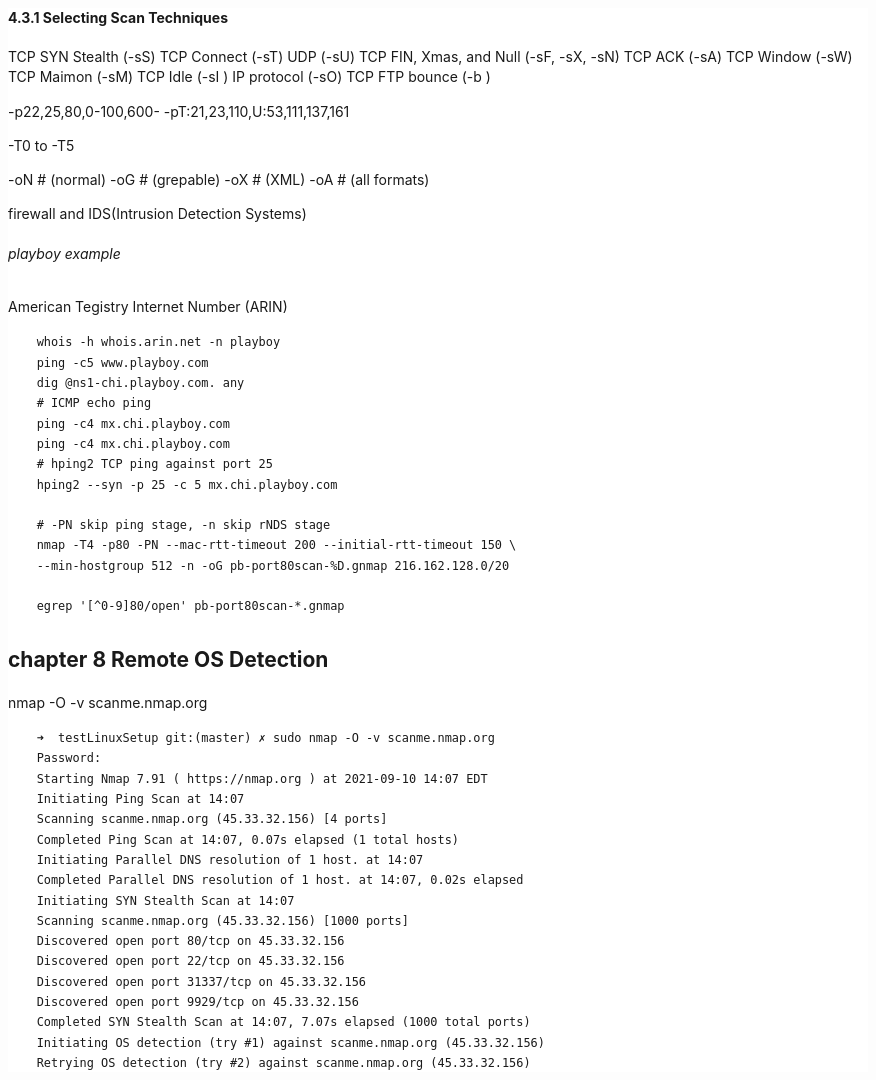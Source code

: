 #### 4.3.1 Selecting Scan Techniques
TCP SYN Stealth (-sS)
TCP Connect (-sT)
UDP (-sU)
TCP FIN, Xmas, and Null (-sF, -sX, -sN)
TCP ACK (-sA)
TCP Window (-sW)
TCP Maimon (-sM)
TCP Idle (-sI <zombie host>)
IP protocol (-sO)
TCP FTP bounce (-b <FTP bounce proxy>)

-p22,25,80,0-100,600-
-pT:21,23,110,U:53,111,137,161

-T0 to -T5

-oN <fileName> # (normal)
-oG <fileName> # (grepable)
-oX <fileName> # (XML)
-oA <baseName> # (all formats)

firewall and IDS(Intrusion Detection Systems)

###### playboy example
American Tegistry Internet Number (ARIN)
```shell
	whois -h whois.arin.net -n playboy
	ping -c5 www.playboy.com
	dig @ns1-chi.playboy.com. any
	# ICMP echo ping
	ping -c4 mx.chi.playboy.com
	ping -c4 mx.chi.playboy.com
	# hping2 TCP ping against port 25
	hping2 --syn -p 25 -c 5 mx.chi.playboy.com

	# -PN skip ping stage, -n skip rNDS stage
	nmap -T4 -p80 -PN --mac-rtt-timeout 200 --initial-rtt-timeout 150 \
	--min-hostgroup 512 -n -oG pb-port80scan-%D.gnmap 216.162.128.0/20

	egrep '[^0-9]80/open' pb-port80scan-*.gnmap

```

chapter 8 Remote OS Detection
--------------------------------------------------------------------------------

nmap -O -v scanme.nmap.org
```shell
	➜  testLinuxSetup git:(master) ✗ sudo nmap -O -v scanme.nmap.org
	Password:
	Starting Nmap 7.91 ( https://nmap.org ) at 2021-09-10 14:07 EDT
	Initiating Ping Scan at 14:07
	Scanning scanme.nmap.org (45.33.32.156) [4 ports]
	Completed Ping Scan at 14:07, 0.07s elapsed (1 total hosts)
	Initiating Parallel DNS resolution of 1 host. at 14:07
	Completed Parallel DNS resolution of 1 host. at 14:07, 0.02s elapsed
	Initiating SYN Stealth Scan at 14:07
	Scanning scanme.nmap.org (45.33.32.156) [1000 ports]
	Discovered open port 80/tcp on 45.33.32.156
	Discovered open port 22/tcp on 45.33.32.156
	Discovered open port 31337/tcp on 45.33.32.156
	Discovered open port 9929/tcp on 45.33.32.156
	Completed SYN Stealth Scan at 14:07, 7.07s elapsed (1000 total ports)
	Initiating OS detection (try #1) against scanme.nmap.org (45.33.32.156)
	Retrying OS detection (try #2) against scanme.nmap.org (45.33.32.156)
```